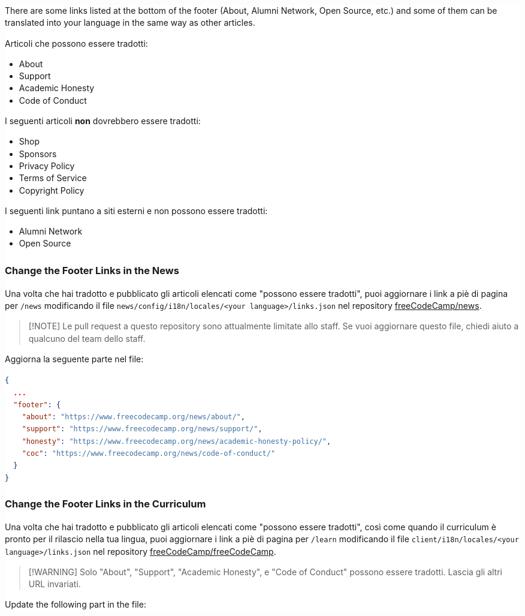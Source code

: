 There are some links listed at the bottom of the footer (About, Alumni Network, Open Source, etc.) and some of them can be translated into your language in the same way as other articles.

Articoli che possono essere tradotti:

- About
- Support
- Academic Honesty
- Code of Conduct

I seguenti articoli **non** dovrebbero essere tradotti:

- Shop
- Sponsors
- Privacy Policy
- Terms of Service
- Copyright Policy

I seguenti link puntano a siti esterni e non possono essere tradotti:

- Alumni Network
- Open Source

### Change the Footer Links in the News

Una volta che hai tradotto e pubblicato gli articoli elencati come "possono essere tradotti", puoi aggiornare i link a piè di pagina per `/news` modificando il file `news/config/i18n/locales/<your language>/links.json` nel repository [freeCodeCamp/news](https://github.com/freeCodeCamp/news).

> [!NOTE] Le pull request a questo repository sono attualmente limitate allo staff. Se vuoi aggiornare questo file, chiedi aiuto a qualcuno del team dello staff.

Aggiorna la seguente parte nel file:

```json
{
  ...
  "footer": {
    "about": "https://www.freecodecamp.org/news/about/",
    "support": "https://www.freecodecamp.org/news/support/",
    "honesty": "https://www.freecodecamp.org/news/academic-honesty-policy/",
    "coc": "https://www.freecodecamp.org/news/code-of-conduct/"
  }
}
```

### Change the Footer Links in the Curriculum

Una volta che hai tradotto e pubblicato gli articoli elencati come "possono essere tradotti", così come quando il curriculum è pronto per il rilascio nella tua lingua, puoi aggiornare i link a piè di pagina per `/learn` modificando il file `client/i18n/locales/<your language>/links.json` nel repository [freeCodeCamp/freeCodeCamp](https://github.com/freeCodeCamp/freeCodeCamp).

> [!WARNING] Solo "About", "Support", "Academic Honesty", e "Code of Conduct" possono essere tradotti. Lascia gli altri URL invariati.

Update the following part in the file:
